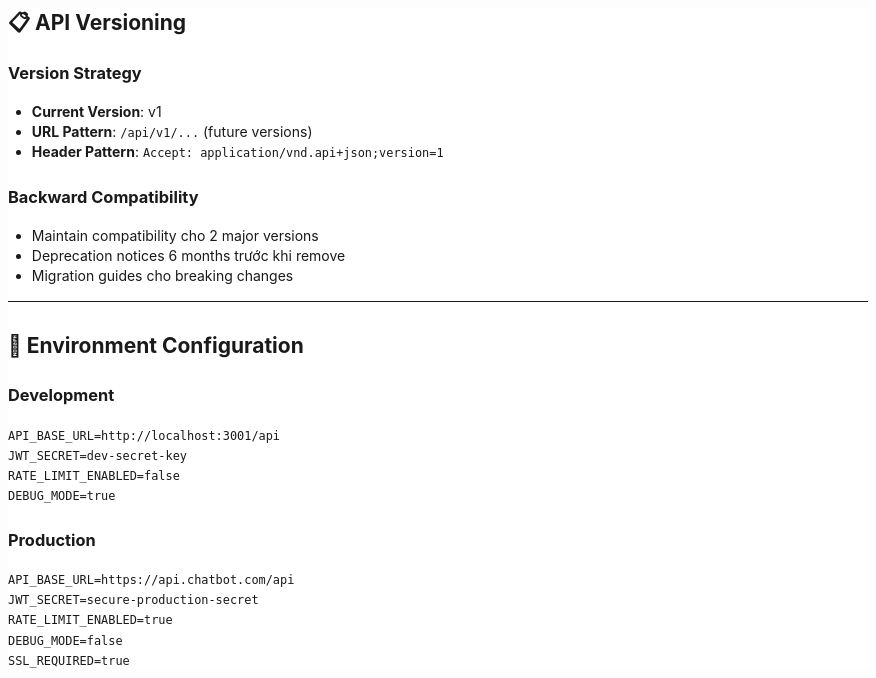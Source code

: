 
## 📋 **API Versioning**

### **Version Strategy**
- **Current Version**: v1
- **URL Pattern**: `/api/v1/...` (future versions)
- **Header Pattern**: `Accept: application/vnd.api+json;version=1`

### **Backward Compatibility**
- Maintain compatibility cho 2 major versions
- Deprecation notices 6 months trước khi remove
- Migration guides cho breaking changes

---

## 🔧 **Environment Configuration**

### **Development**
```env
API_BASE_URL=http://localhost:3001/api
JWT_SECRET=dev-secret-key
RATE_LIMIT_ENABLED=false
DEBUG_MODE=true
```

### **Production**
```env
API_BASE_URL=https://api.chatbot.com/api
JWT_SECRET=secure-production-secret
RATE_LIMIT_ENABLED=true
DEBUG_MODE=false
SSL_REQUIRED=true
``` 